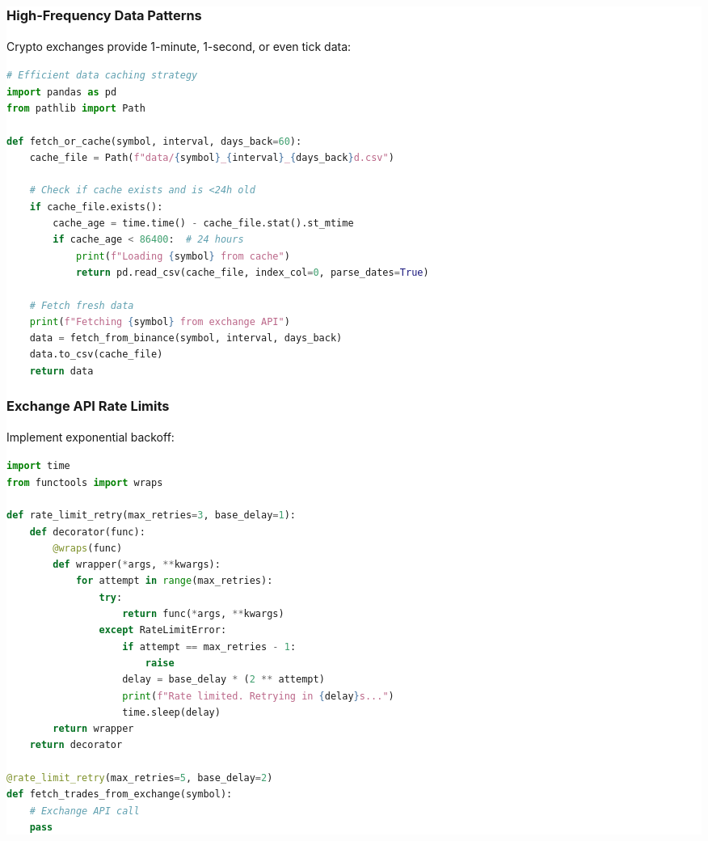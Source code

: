 ### High-Frequency Data Patterns

Crypto exchanges provide 1-minute, 1-second, or even tick data:

```python
# Efficient data caching strategy
import pandas as pd
from pathlib import Path

def fetch_or_cache(symbol, interval, days_back=60):
    cache_file = Path(f"data/{symbol}_{interval}_{days_back}d.csv")

    # Check if cache exists and is <24h old
    if cache_file.exists():
        cache_age = time.time() - cache_file.stat().st_mtime
        if cache_age < 86400:  # 24 hours
            print(f"Loading {symbol} from cache")
            return pd.read_csv(cache_file, index_col=0, parse_dates=True)

    # Fetch fresh data
    print(f"Fetching {symbol} from exchange API")
    data = fetch_from_binance(symbol, interval, days_back)
    data.to_csv(cache_file)
    return data
```

### Exchange API Rate Limits

Implement exponential backoff:

```python
import time
from functools import wraps

def rate_limit_retry(max_retries=3, base_delay=1):
    def decorator(func):
        @wraps(func)
        def wrapper(*args, **kwargs):
            for attempt in range(max_retries):
                try:
                    return func(*args, **kwargs)
                except RateLimitError:
                    if attempt == max_retries - 1:
                        raise
                    delay = base_delay * (2 ** attempt)
                    print(f"Rate limited. Retrying in {delay}s...")
                    time.sleep(delay)
        return wrapper
    return decorator

@rate_limit_retry(max_retries=5, base_delay=2)
def fetch_trades_from_exchange(symbol):
    # Exchange API call
    pass
```
